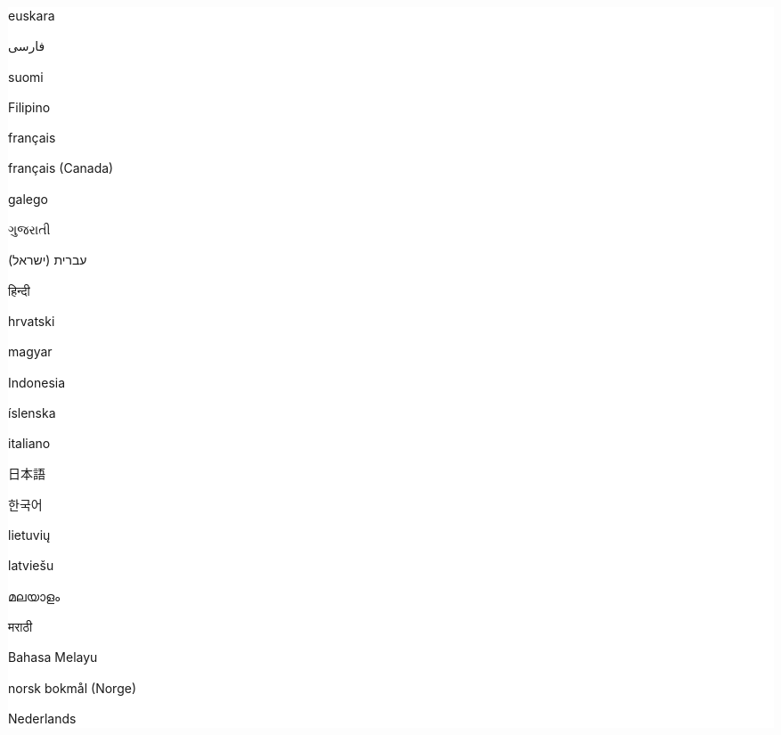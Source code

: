 
 euskara
 

 فارسی
 

 suomi
 

 Filipino
 

 français
 

 français (Canada)
 

 galego
 

 ગુજરાતી
 

 עברית (ישראל)
 

 हिन्दी
 

 hrvatski
 

 magyar
 

 Indonesia
 

 íslenska
 

 italiano
 

 日本語
 

 한국어
 

 lietuvių
 

 latviešu
 

 മലയാളം
 

 मराठी
 

 Bahasa Melayu
 

 norsk bokmål (Norge)
 

 Nederlands
 
